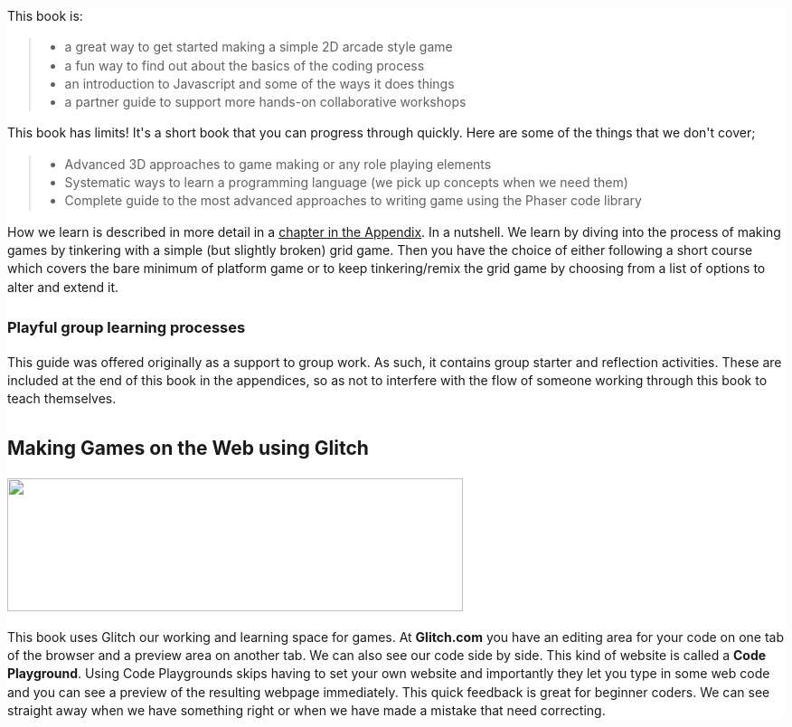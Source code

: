 This book is:

> -   a great way to get started making a simple 2D arcade style game
> -   a fun way to find out about the basics of the coding process
> -   an introduction to Javascript and some of the ways it does things
> -   a partner guide to support more hands-on collaborative workshops

This book has limits! It's a short book that you can progress through
quickly. Here are some of the things that we don't cover;

> -   Advanced 3D approaches to game making or any role playing elements
> -   Systematic ways to learn a programming language (we pick up
>     concepts when we need them)
> -   Complete guide to the most advanced approaches to writing game
>     using the Phaser code library

How we learn is described in more detail in a [chapter in the
Appendix](https://glitch-game-club.github.io/3m/#how-we-learn-javascript-in-this-book/).
In a nutshell. We learn by diving into the process of making games by
tinkering with a simple (but slightly broken) grid game. Then you have
the choice of either following a short course which covers the bare
minimum of platform game or to keep tinkering/remix the grid game by
choosing from a list of options to alter and extend it.

### Playful group learning processes

This guide was offered originally as a support to group work. As such,
it contains group starter and reflection activities. These are included
at the end of this book in the appendices, so as not to interfere with
the flow of someone working through this book to teach themselves.

## Making Games on the Web using Glitch

<img src="images/glitch_logo.png"
style="width: 504.471px; height: 146.527px; transform: rotate(0deg) scaleX(1) scaleY(1); filter: contrast(100%) brightness(100%) blur(0px) opacity(100%) saturate(100%);"
data-transform-data="{&quot;imageWidth&quot;:504.47086247086247,&quot;imageHeight&quot;:146.52680652680652,&quot;imageTranslateX&quot;:0,&quot;imageTranslateY&quot;:0,&quot;imageScaleX&quot;:1,&quot;imageScaleY&quot;:1,&quot;imageRotateDegree&quot;:0,&quot;imageContrast&quot;:100,&quot;imageBrightness&quot;:100,&quot;imageBlur&quot;:0,&quot;imageSaturate&quot;:100,&quot;imageOpacity&quot;:100,&quot;frameWidth&quot;:504.47086247086247,&quot;frameHeight&quot;:146.52680652680652,&quot;frameFPI&quot;:false,&quot;editorWidth&quot;:898}"
width="482" height="140" />

This book uses Glitch our working and learning space for games. At
**Glitch.com** you have an editing area for your code on one tab of the
browser and a preview area on another tab. We can also see our code side
by side. This kind of website is called a **Code Playground**. Using
Code Playgrounds skips having to set your own website and importantly
they let you type in some web code and you can see a preview of the
resulting webpage immediately. This quick feedback is great for beginner
coders. We can see straight away when we have something right or when we
have made a mistake that need correcting.
